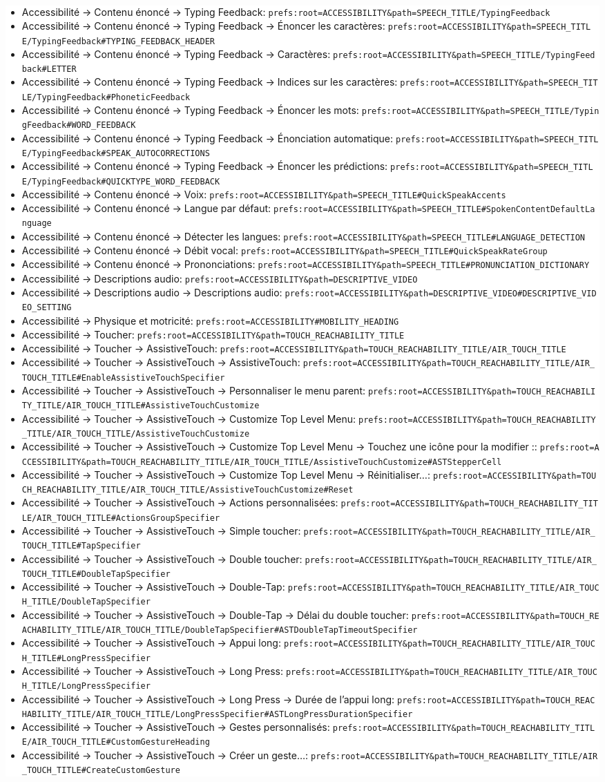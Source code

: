 - Accessibilité → Contenu énoncé → Typing Feedback: `prefs:root=ACCESSIBILITY&path=SPEECH_TITLE/TypingFeedback`
- Accessibilité → Contenu énoncé → Typing Feedback → Énoncer les caractères: `prefs:root=ACCESSIBILITY&path=SPEECH_TITLE/TypingFeedback#TYPING_FEEDBACK_HEADER`
- Accessibilité → Contenu énoncé → Typing Feedback → Caractères: `prefs:root=ACCESSIBILITY&path=SPEECH_TITLE/TypingFeedback#LETTER`
- Accessibilité → Contenu énoncé → Typing Feedback → Indices sur les caractères: `prefs:root=ACCESSIBILITY&path=SPEECH_TITLE/TypingFeedback#PhoneticFeedback`
- Accessibilité → Contenu énoncé → Typing Feedback → Énoncer les mots: `prefs:root=ACCESSIBILITY&path=SPEECH_TITLE/TypingFeedback#WORD_FEEDBACK`
- Accessibilité → Contenu énoncé → Typing Feedback → Énonciation automatique: `prefs:root=ACCESSIBILITY&path=SPEECH_TITLE/TypingFeedback#SPEAK_AUTOCORRECTIONS`
- Accessibilité → Contenu énoncé → Typing Feedback → Énoncer les prédictions: `prefs:root=ACCESSIBILITY&path=SPEECH_TITLE/TypingFeedback#QUICKTYPE_WORD_FEEDBACK`
- Accessibilité → Contenu énoncé → Voix: `prefs:root=ACCESSIBILITY&path=SPEECH_TITLE#QuickSpeakAccents`
- Accessibilité → Contenu énoncé → Langue par défaut: `prefs:root=ACCESSIBILITY&path=SPEECH_TITLE#SpokenContentDefaultLanguage`
- Accessibilité → Contenu énoncé → Détecter les langues: `prefs:root=ACCESSIBILITY&path=SPEECH_TITLE#LANGUAGE_DETECTION`
- Accessibilité → Contenu énoncé → Débit vocal: `prefs:root=ACCESSIBILITY&path=SPEECH_TITLE#QuickSpeakRateGroup`
- Accessibilité → Contenu énoncé → Prononciations: `prefs:root=ACCESSIBILITY&path=SPEECH_TITLE#PRONUNCIATION_DICTIONARY`
- Accessibilité → Descriptions audio: `prefs:root=ACCESSIBILITY&path=DESCRIPTIVE_VIDEO`
- Accessibilité → Descriptions audio → Descriptions audio: `prefs:root=ACCESSIBILITY&path=DESCRIPTIVE_VIDEO#DESCRIPTIVE_VIDEO_SETTING`
- Accessibilité → Physique et motricité: `prefs:root=ACCESSIBILITY#MOBILITY_HEADING`
- Accessibilité → Toucher: `prefs:root=ACCESSIBILITY&path=TOUCH_REACHABILITY_TITLE`
- Accessibilité → Toucher → AssistiveTouch: `prefs:root=ACCESSIBILITY&path=TOUCH_REACHABILITY_TITLE/AIR_TOUCH_TITLE`
- Accessibilité → Toucher → AssistiveTouch → AssistiveTouch: `prefs:root=ACCESSIBILITY&path=TOUCH_REACHABILITY_TITLE/AIR_TOUCH_TITLE#EnableAssistiveTouchSpecifier`
- Accessibilité → Toucher → AssistiveTouch → Personnaliser le menu parent: `prefs:root=ACCESSIBILITY&path=TOUCH_REACHABILITY_TITLE/AIR_TOUCH_TITLE#AssistiveTouchCustomize`
- Accessibilité → Toucher → AssistiveTouch → Customize Top Level Menu: `prefs:root=ACCESSIBILITY&path=TOUCH_REACHABILITY_TITLE/AIR_TOUCH_TITLE/AssistiveTouchCustomize`
- Accessibilité → Toucher → AssistiveTouch → Customize Top Level Menu → Touchez une icône pour la modifier :: `prefs:root=ACCESSIBILITY&path=TOUCH_REACHABILITY_TITLE/AIR_TOUCH_TITLE/AssistiveTouchCustomize#ASTStepperCell`
- Accessibilité → Toucher → AssistiveTouch → Customize Top Level Menu → Réinitialiser…: `prefs:root=ACCESSIBILITY&path=TOUCH_REACHABILITY_TITLE/AIR_TOUCH_TITLE/AssistiveTouchCustomize#Reset`
- Accessibilité → Toucher → AssistiveTouch → Actions personnalisées: `prefs:root=ACCESSIBILITY&path=TOUCH_REACHABILITY_TITLE/AIR_TOUCH_TITLE#ActionsGroupSpecifier`
- Accessibilité → Toucher → AssistiveTouch → Simple toucher: `prefs:root=ACCESSIBILITY&path=TOUCH_REACHABILITY_TITLE/AIR_TOUCH_TITLE#TapSpecifier`
- Accessibilité → Toucher → AssistiveTouch → Double toucher: `prefs:root=ACCESSIBILITY&path=TOUCH_REACHABILITY_TITLE/AIR_TOUCH_TITLE#DoubleTapSpecifier`
- Accessibilité → Toucher → AssistiveTouch → Double-Tap: `prefs:root=ACCESSIBILITY&path=TOUCH_REACHABILITY_TITLE/AIR_TOUCH_TITLE/DoubleTapSpecifier`
- Accessibilité → Toucher → AssistiveTouch → Double-Tap → Délai du double toucher: `prefs:root=ACCESSIBILITY&path=TOUCH_REACHABILITY_TITLE/AIR_TOUCH_TITLE/DoubleTapSpecifier#ASTDoubleTapTimeoutSpecifier`
- Accessibilité → Toucher → AssistiveTouch → Appui long: `prefs:root=ACCESSIBILITY&path=TOUCH_REACHABILITY_TITLE/AIR_TOUCH_TITLE#LongPressSpecifier`
- Accessibilité → Toucher → AssistiveTouch → Long Press: `prefs:root=ACCESSIBILITY&path=TOUCH_REACHABILITY_TITLE/AIR_TOUCH_TITLE/LongPressSpecifier`
- Accessibilité → Toucher → AssistiveTouch → Long Press → Durée de l’appui long: `prefs:root=ACCESSIBILITY&path=TOUCH_REACHABILITY_TITLE/AIR_TOUCH_TITLE/LongPressSpecifier#ASTLongPressDurationSpecifier`
- Accessibilité → Toucher → AssistiveTouch → Gestes personnalisés: `prefs:root=ACCESSIBILITY&path=TOUCH_REACHABILITY_TITLE/AIR_TOUCH_TITLE#CustomGestureHeading`
- Accessibilité → Toucher → AssistiveTouch → Créer un geste…: `prefs:root=ACCESSIBILITY&path=TOUCH_REACHABILITY_TITLE/AIR_TOUCH_TITLE#CreateCustomGesture`